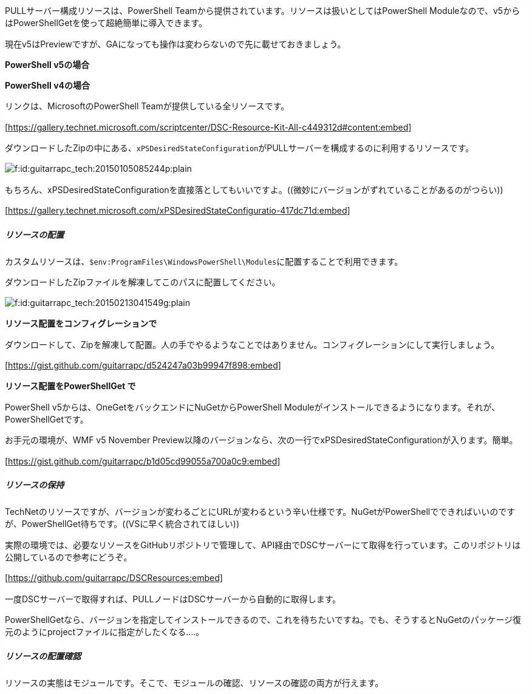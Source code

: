PULLサーバー構成リソースは、PowerShell Teamから提供されています。リソースは扱いとしてはPowerShell Moduleなので、v5からはPowerShellGetを使って超絶簡単に導入できます。

現在v5はPreviewですが、GAになっても操作は変わらないので先に載せておきましょう。

**PowerShell v5の場合**

**PowerShell v4の場合**

リンクは、MicrosoftのPowerShell Teamが提供している全リソースです。

[https://gallery.technet.microsoft.com/scriptcenter/DSC-Resource-Kit-All-c449312d#content:embed]

ダウンロードしたZipの中にある、`xPSDesiredStateConfiguration`がPULLサーバーを構成するのに利用するリソースです。

<p><span itemscope itemtype="http://schema.org/Photograph"><img src="http://cdn-ak.f.st-hatena.com/images/fotolife/g/guitarrapc_tech/20150105/20150105085244.png" alt="f:id:guitarrapc_tech:20150105085244p:plain" title="f:id:guitarrapc_tech:20150105085244p:plain" class="hatena-fotolife" itemprop="image"></span></p>

もちろん、xPSDesiredStateConfigurationを直接落としてもいいですよ。((微妙にバージョンがずれていることがあるのがつらい))

[https://gallery.technet.microsoft.com/xPSDesiredStateConfiguratio-417dc71d:embed]


##### リソースの配置

カスタムリソースは、`$env:ProgramFiles\WindowsPowerShell\Modules`に配置することで利用できます。

ダウンロードしたZipファイルを解凍してこのパスに配置してください。

<p><span itemscope itemtype="http://schema.org/Photograph"><img src="http://cdn-ak.f.st-hatena.com/images/fotolife/g/guitarrapc_tech/20150213/20150213041549.gif" alt="f:id:guitarrapc_tech:20150213041549g:plain" title="f:id:guitarrapc_tech:20150213041549g:plain" class="hatena-fotolife" itemprop="image"></span></p>


**リソース配置をコンフィグレーションで**

ダウンロードして、Zipを解凍して配置。人の手でやるようなことではありません。コンフィグレーションにして実行しましょう。

[https://gist.github.com/guitarrapc/d524247a03b99947f898:embed]

**リソース配置をPowerShellGet で**

PowerShell v5からは、OneGetをバックエンドにNuGetからPowerShell Moduleがインストールできるようになります。それが、PowerShellGetです。

お手元の環境が、WMF v5 November Preview以降のバージョンなら、次の一行でxPSDesiredStateConfigurationが入ります。簡単。

[https://gist.github.com/guitarrapc/b1d05cd99055a700a0c9:embed]


##### リソースの保持

TechNetのリソースですが、バージョンが変わるごとにURLが変わるという辛い仕様です。NuGetがPowerShellでできればいいのですが、PowerShellGet待ちです。((VSに早く統合されてほしい))

実際の環境では、必要なリソースをGitHubリポジトリで管理して、API経由でDSCサーバーにて取得を行っています。このリポジトリは公開しているので参考にどうぞ。

[https://github.com/guitarrapc/DSCResources:embed]

一度DSCサーバーで取得すれば、PULLノードはDSCサーバーから自動的に取得します。

PowerShellGetなら、バージョンを指定してインストールできるので、これを待ちたいですね。でも、そうするとNuGetのパッケージ復元のようにprojectファイルに指定がしたくなる....。

##### リソースの配置確認

リソースの実態はモジュールです。そこで、モジュールの確認、リソースの確認の両方が行えます。

